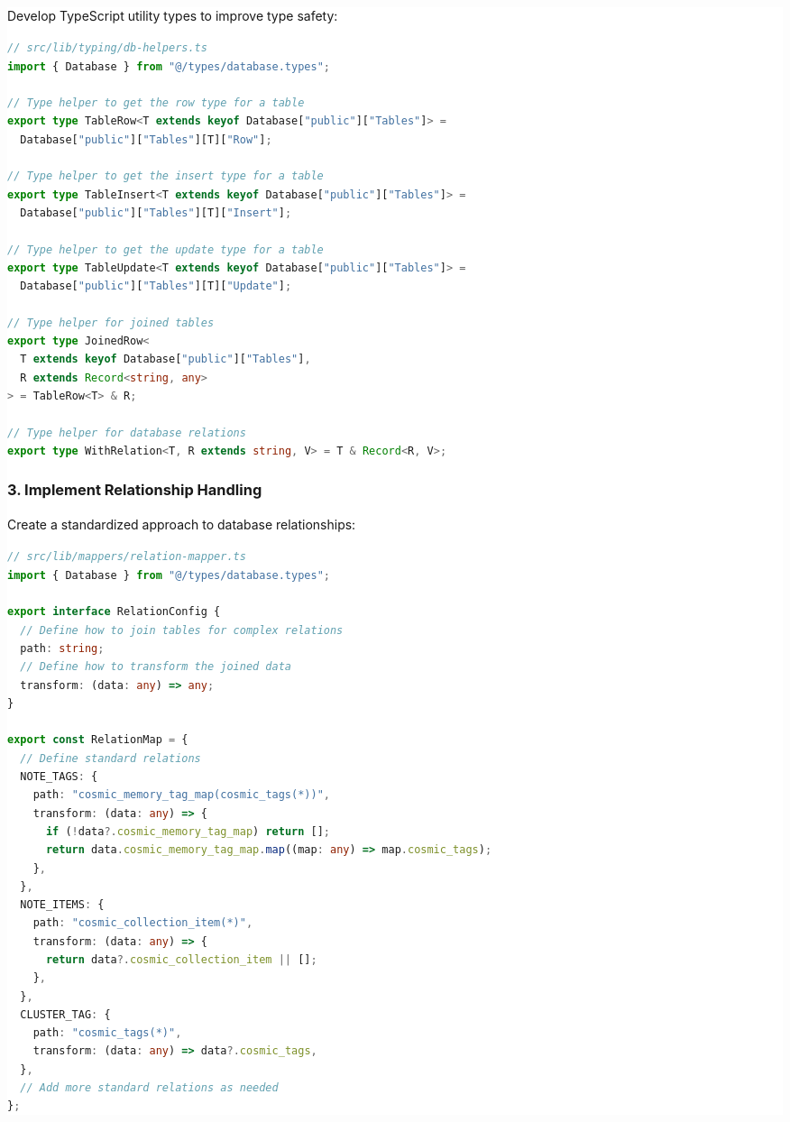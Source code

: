 Develop TypeScript utility types to improve type safety:

```typescript
// src/lib/typing/db-helpers.ts
import { Database } from "@/types/database.types";

// Type helper to get the row type for a table
export type TableRow<T extends keyof Database["public"]["Tables"]> =
  Database["public"]["Tables"][T]["Row"];

// Type helper to get the insert type for a table
export type TableInsert<T extends keyof Database["public"]["Tables"]> =
  Database["public"]["Tables"][T]["Insert"];

// Type helper to get the update type for a table
export type TableUpdate<T extends keyof Database["public"]["Tables"]> =
  Database["public"]["Tables"][T]["Update"];

// Type helper for joined tables
export type JoinedRow<
  T extends keyof Database["public"]["Tables"],
  R extends Record<string, any>
> = TableRow<T> & R;

// Type helper for database relations
export type WithRelation<T, R extends string, V> = T & Record<R, V>;
```

### 3. Implement Relationship Handling

Create a standardized approach to database relationships:

```typescript
// src/lib/mappers/relation-mapper.ts
import { Database } from "@/types/database.types";

export interface RelationConfig {
  // Define how to join tables for complex relations
  path: string;
  // Define how to transform the joined data
  transform: (data: any) => any;
}

export const RelationMap = {
  // Define standard relations
  NOTE_TAGS: {
    path: "cosmic_memory_tag_map(cosmic_tags(*))",
    transform: (data: any) => {
      if (!data?.cosmic_memory_tag_map) return [];
      return data.cosmic_memory_tag_map.map((map: any) => map.cosmic_tags);
    },
  },
  NOTE_ITEMS: {
    path: "cosmic_collection_item(*)",
    transform: (data: any) => {
      return data?.cosmic_collection_item || [];
    },
  },
  CLUSTER_TAG: {
    path: "cosmic_tags(*)",
    transform: (data: any) => data?.cosmic_tags,
  },
  // Add more standard relations as needed
};

```

  [key: string]: any;